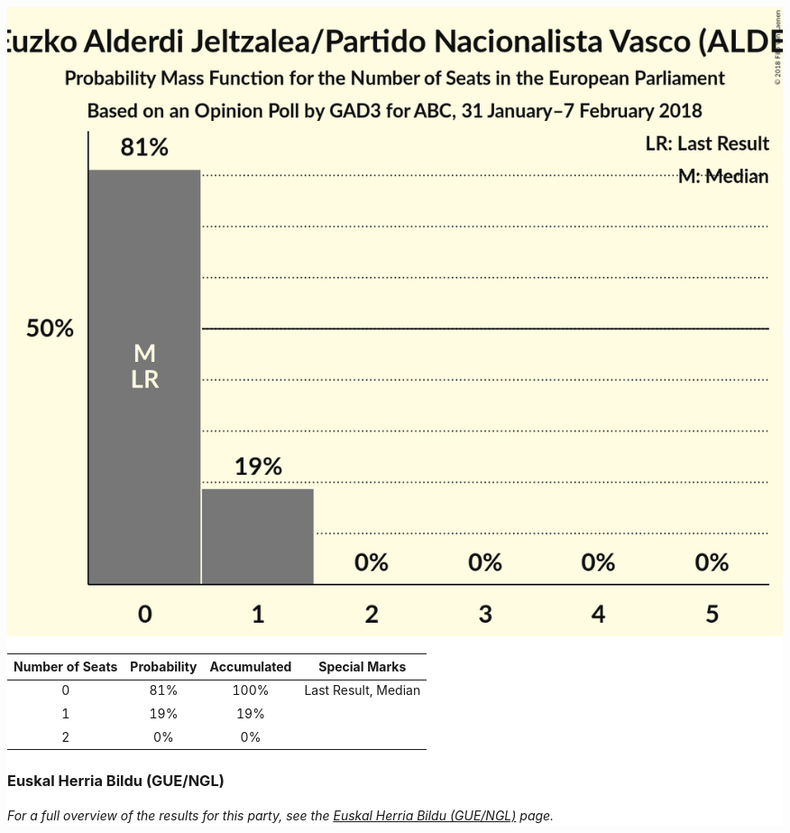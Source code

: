 ![Graph with seats probability mass function not yet produced](2018-02-07-GAD3-seats-pmf-euzkoalderdijeltzaleapartidonacionalistavascoalde.png "Seats Probability Mass Function")

| Number of Seats | Probability | Accumulated | Special Marks |
|:---------------:|:-----------:|:-----------:|:-------------:|
| 0 | 81% | 100% | Last Result, Median |
| 1 | 19% | 19% |  |
| 2 | 0% | 0% |  |

### Euskal Herria Bildu (GUE/NGL)

*For a full overview of the results for this party, see the [Euskal Herria Bildu (GUE/NGL)](party-euskalherriabilduguengl.html) page.*
